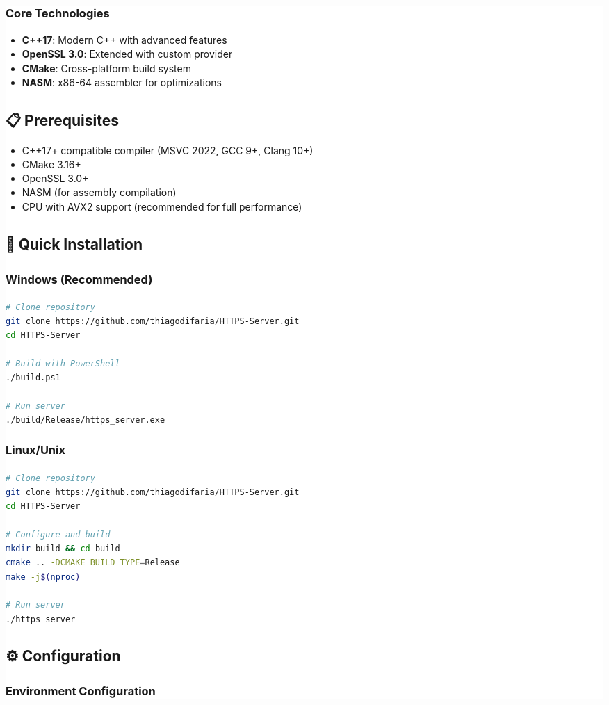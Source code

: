 ### Core Technologies
- **C++17**: Modern C++ with advanced features
- **OpenSSL 3.0**: Extended with custom provider
- **CMake**: Cross-platform build system
- **NASM**: x86-64 assembler for optimizations

## 📋 Prerequisites

- C++17+ compatible compiler (MSVC 2022, GCC 9+, Clang 10+)
- CMake 3.16+
- OpenSSL 3.0+
- NASM (for assembly compilation)
- CPU with AVX2 support (recommended for full performance)

## 🚀 Quick Installation

### Windows (Recommended)

```bash
# Clone repository
git clone https://github.com/thiagodifaria/HTTPS-Server.git
cd HTTPS-Server

# Build with PowerShell
./build.ps1

# Run server
./build/Release/https_server.exe
```

### Linux/Unix

```bash
# Clone repository
git clone https://github.com/thiagodifaria/HTTPS-Server.git
cd HTTPS-Server

# Configure and build
mkdir build && cd build
cmake .. -DCMAKE_BUILD_TYPE=Release
make -j$(nproc)

# Run server
./https_server
```

## ⚙️ Configuration

### Environment Configuration
